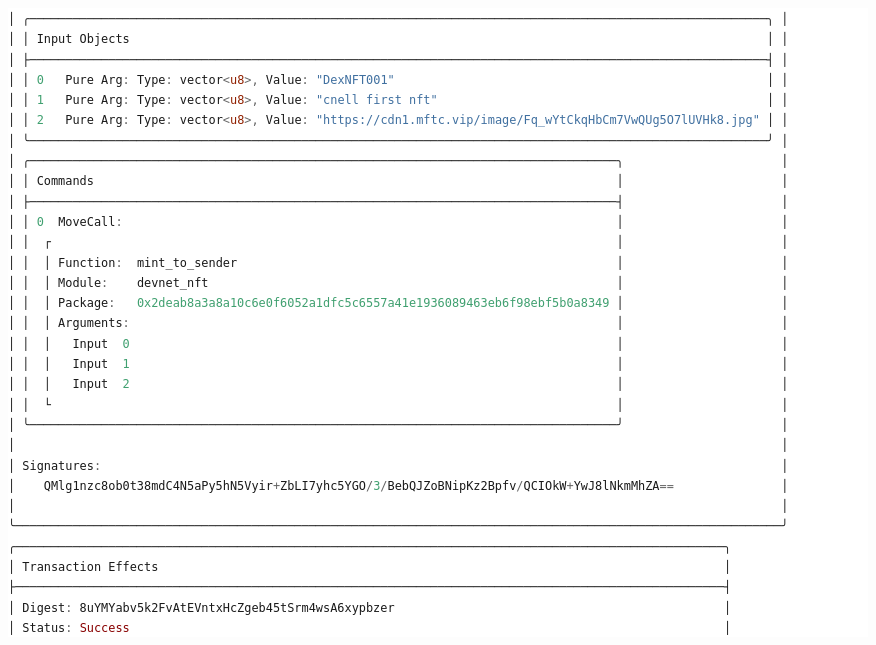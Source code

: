 ```rust
│ ╭───────────────────────────────────────────────────────────────────────────────────────────────────────╮ │
│ │ Input Objects                                                                                         │ │
│ ├───────────────────────────────────────────────────────────────────────────────────────────────────────┤ │
│ │ 0   Pure Arg: Type: vector<u8>, Value: "DexNFT001"                                                    │ │
│ │ 1   Pure Arg: Type: vector<u8>, Value: "cnell first nft"                                              │ │
│ │ 2   Pure Arg: Type: vector<u8>, Value: "https://cdn1.mftc.vip/image/Fq_wYtCkqHbCm7VwQUg5O7lUVHk8.jpg" │ │
│ ╰───────────────────────────────────────────────────────────────────────────────────────────────────────╯ │
│ ╭──────────────────────────────────────────────────────────────────────────────────╮                      │
│ │ Commands                                                                         │                      │
│ ├──────────────────────────────────────────────────────────────────────────────────┤                      │
│ │ 0  MoveCall:                                                                     │                      │
│ │  ┌                                                                               │                      │
│ │  │ Function:  mint_to_sender                                                     │                      │
│ │  │ Module:    devnet_nft                                                         │                      │
│ │  │ Package:   0x2deab8a3a8a10c6e0f6052a1dfc5c6557a41e1936089463eb6f98ebf5b0a8349 │                      │
│ │  │ Arguments:                                                                    │                      │
│ │  │   Input  0                                                                    │                      │
│ │  │   Input  1                                                                    │                      │
│ │  │   Input  2                                                                    │                      │
│ │  └                                                                               │                      │
│ ╰──────────────────────────────────────────────────────────────────────────────────╯                      │
│                                                                                                           │
│ Signatures:                                                                                               │
│    QMlg1nzc8ob0t38mdC4N5aPy5hN5Vyir+ZbLI7yhc5YGO/3/BebQJZoBNipKz2Bpfv/QCIOkW+YwJ8lNkmMhZA==               │
│                                                                                                           │
╰───────────────────────────────────────────────────────────────────────────────────────────────────────────╯
╭───────────────────────────────────────────────────────────────────────────────────────────────────╮
│ Transaction Effects                                                                               │
├───────────────────────────────────────────────────────────────────────────────────────────────────┤
│ Digest: 8uYMYabv5k2FvAtEVntxHcZgeb45tSrm4wsA6xypbzer                                              │
│ Status: Success                                                                                   │
```